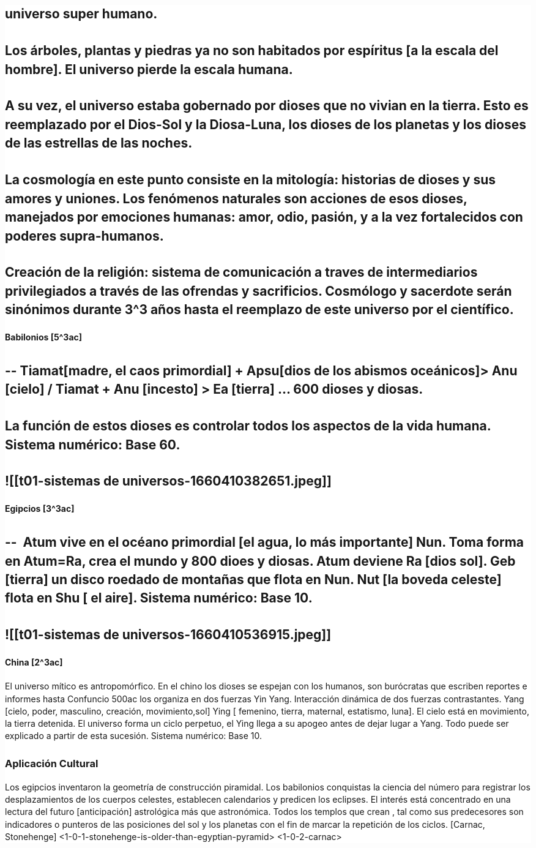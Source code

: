 universo super humano.
--
Los árboles, plantas y piedras ya no son habitados por espíritus [a la escala del hombre].
El universo pierde la escala humana.
--
A su vez, el universo estaba gobernado por dioses que no vivian en la tierra.
Esto es reemplazado por el Dios-Sol y la Diosa-Luna, los dioses de los planetas y los dioses de las estrellas de las noches.
--
La cosmología en este punto consiste en la mitología:
historias de dioses y sus amores y uniones.
Los fenómenos naturales son acciones de esos dioses, manejados por emociones humanas: amor, odio, pasión, y a la vez fortalecidos con poderes supra-humanos.
--
Creación de la religión: sistema de comunicación a traves de intermediarios privilegiados a través de las ofrendas y sacrificios.
Cosmólogo y sacerdote serán sinónimos durante 3^3 años hasta el reemplazo de este universo por el científico.
---
#### Babilonios [5^3ac]
--
Tiamat[madre, el caos primordial] + Apsu[dios de los abismos oceánicos]> Anu [cielo] / Tiamat + Anu [incesto] > Ea [tierra] … 600 dioses y diosas.
--
La función de estos dioses es controlar todos los aspectos de la vida humana.
Sistema numérico: Base 60.
--
  ![[t01-sistemas de universos-1660410382651.jpeg]]
---
#### Egipcios [3^3ac]
--
 Atum vive en el océano primordial [el agua, lo más importante] Nun. Toma forma en Atum=Ra, crea el mundo y 800 dioes y diosas. Atum deviene Ra [dios sol]. Geb [tierra] un disco roedado de montañas que flota en Nun. Nut [la boveda celeste] flota en Shu [ el aire].
Sistema numérico: Base 10.
--
  ![[t01-sistemas de universos-1660410536915.jpeg]]
---
#### China [2^3ac]
El universo mítico es antropomórfico.
En el chino los dioses se espejan con los humanos, son burócratas que escriben reportes e informes hasta Confuncio 500ac los organiza en dos fuerzas
Yin Yang.
Interacción dinámica de dos fuerzas contrastantes.
Yang [cielo, poder, masculino, creación, movimiento,sol]
Ying [ femenino, tierra, maternal, estatismo, luna].
El cielo está en movimiento, la tierra detenida.
El universo forma un ciclo perpetuo, el Ying llega a su apogeo antes de dejar lugar a Yang.
Todo puede ser explicado a partir de esta sucesión.
Sistema numérico: Base 10.
### Aplicación Cultural
Los egipcios inventaron la geometría de construcción piramidal.
Los babilonios conquistas la ciencia del número para registrar los desplazamientos de los cuerpos celestes, establecen calendarios y predicen los eclipses.
El interés está concentrado en una lectura del futuro [anticipación] astrológica más que astronómica.
Todos los templos que crean , tal como sus predecesores son indicadores o punteros de las posiciones del sol y los planetas con el fin de marcar la repetición de los ciclos. [Carnac, Stonehenge]
<1-0-1-stonehenge-is-older-than-egyptian-pyramid>
<1-0-2-carnac>